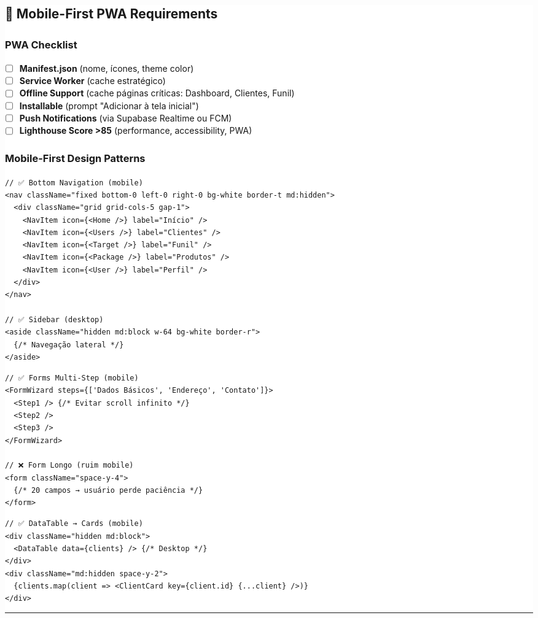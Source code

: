 
## 📱 Mobile-First PWA Requirements

### **PWA Checklist**

- [ ] **Manifest.json** (nome, ícones, theme color)
- [ ] **Service Worker** (cache estratégico)
- [ ] **Offline Support** (cache páginas críticas: Dashboard, Clientes, Funil)
- [ ] **Installable** (prompt "Adicionar à tela inicial")
- [ ] **Push Notifications** (via Supabase Realtime ou FCM)
- [ ] **Lighthouse Score >85** (performance, accessibility, PWA)

### **Mobile-First Design Patterns**

```tsx
// ✅ Bottom Navigation (mobile)
<nav className="fixed bottom-0 left-0 right-0 bg-white border-t md:hidden">
  <div className="grid grid-cols-5 gap-1">
    <NavItem icon={<Home />} label="Início" />
    <NavItem icon={<Users />} label="Clientes" />
    <NavItem icon={<Target />} label="Funil" />
    <NavItem icon={<Package />} label="Produtos" />
    <NavItem icon={<User />} label="Perfil" />
  </div>
</nav>

// ✅ Sidebar (desktop)
<aside className="hidden md:block w-64 bg-white border-r">
  {/* Navegação lateral */}
</aside>
```

```tsx
// ✅ Forms Multi-Step (mobile)
<FormWizard steps={['Dados Básicos', 'Endereço', 'Contato']}>
  <Step1 /> {/* Evitar scroll infinito */}
  <Step2 />
  <Step3 />
</FormWizard>

// ❌ Form Longo (ruim mobile)
<form className="space-y-4">
  {/* 20 campos → usuário perde paciência */}
</form>
```

```tsx
// ✅ DataTable → Cards (mobile)
<div className="hidden md:block">
  <DataTable data={clients} /> {/* Desktop */}
</div>
<div className="md:hidden space-y-2">
  {clients.map(client => <ClientCard key={client.id} {...client} />)}
</div>
```

---
